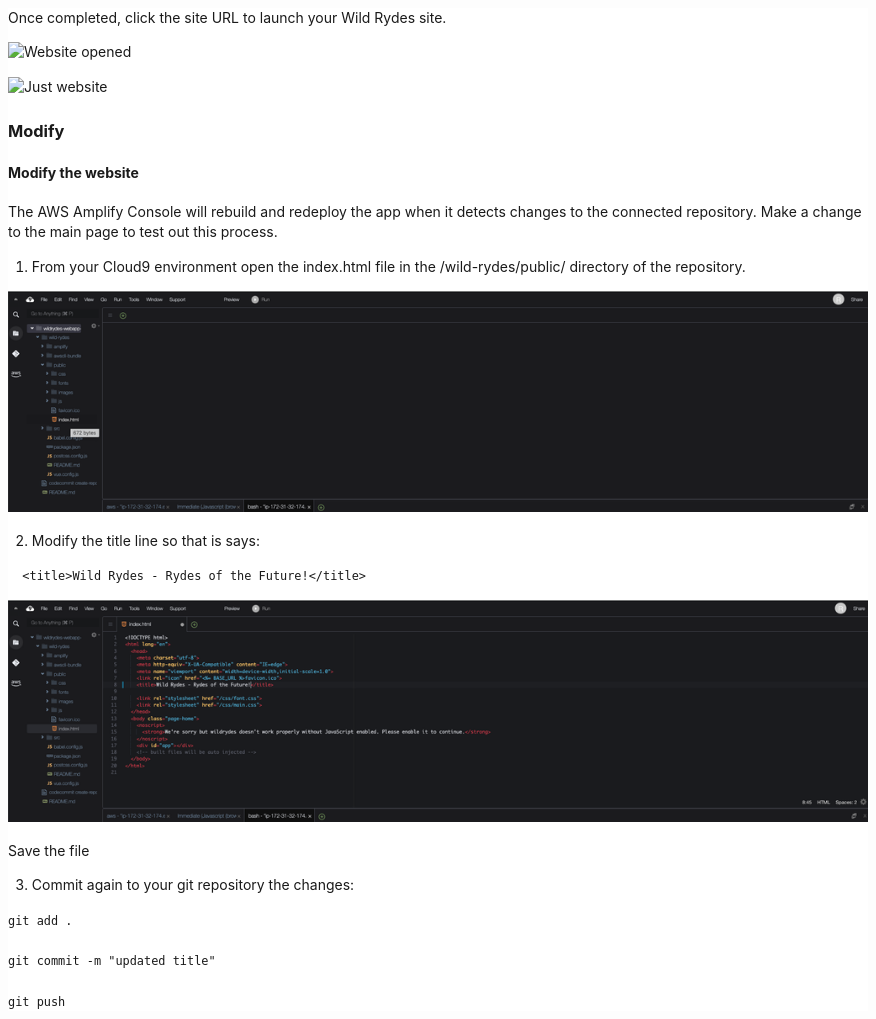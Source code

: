 Once completed, click the site URL to launch your Wild Rydes site.

![Website opened](/images/website_opened.png)

![Just website](/images/just_website.png)

### Modify

#### Modify the website
The AWS Amplify Console will rebuild and redeploy the app when it detects changes to the connected repository. Make a change to the main page to test out this process.

1. From your Cloud9 environment open the index.html file in the /wild-rydes/public/ directory of the repository.

![Open index.html](/images/open_index_html.png)

2. Modify the title line so that is says:

```
  <title>Wild Rydes - Rydes of the Future!</title>

```
![Modify index.html title](/images/modify_index_title.png)

Save the file

3. Commit again to your git repository the changes:

```
git add . 

git commit -m "updated title"
   
git push
```
